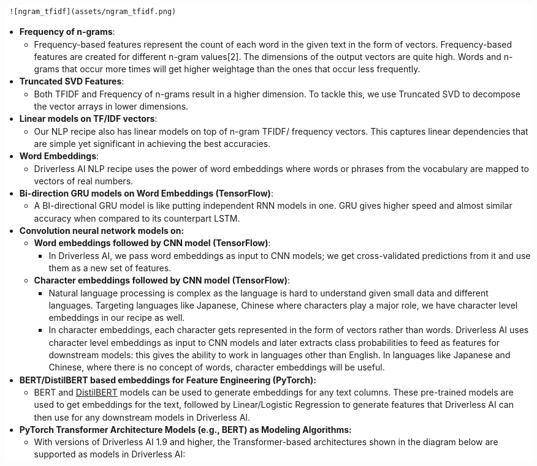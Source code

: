      ![ngram_tfidf](assets/ngram_tfidf.png)
- **Frequency of n-grams**:
     - Frequency-based features represent the count of each word in the given text in the form of vectors. Frequency-based features are created for different n-gram values[2]. The dimensions of the output vectors are quite high. Words and n-grams that occur more times will get higher weightage than the ones that occur less frequently.
- **Truncated SVD Features**:
     - Both TFIDF and Frequency of n-grams result in a higher dimension. To tackle this, we use Truncated SVD to decompose the vector arrays in lower dimensions.
- **Linear models on TF/IDF vectors**:
     - Our NLP recipe also has linear models on top of n-gram TFIDF/ frequency vectors. This captures linear dependencies that are simple yet significant in achieving the best accuracies.
- **Word Embeddings**:
     - Driverless AI NLP recipe uses the power of word embeddings where words or phrases from the vocabulary are mapped to vectors of real numbers.
- **Bi-direction GRU models on Word Embeddings (TensorFlow)**:
     - A BI-directional GRU model is like putting independent RNN models in one. GRU gives higher speed and almost similar accuracy when compared to its counterpart LSTM. 
- **Convolution neural network models on:**
     - **Word embeddings followed by CNN model (TensorFlow)**:
          - In Driverless AI, we pass word embeddings as input to CNN models; we get cross-validated predictions from it and use them as a new set of features.
     - **Character embeddings followed by CNN model (TensorFlow)**:
          - Natural language processing is complex as the language is hard to understand given small data and different languages. Targeting languages like Japanese, Chinese where characters play a major role, we have character level embeddings in our recipe as well.
          - In character embeddings, each character gets represented in the form of vectors rather than words. Driverless AI uses character level embeddings as input to CNN models and later extracts class probabilities to feed as features for downstream models: this gives the ability to work in languages other than English. In languages like Japanese and Chinese, where there is no concept of words, character embeddings will be useful.
- **BERT/DistilBERT based embeddings for Feature Engineering (PyTorch):**
     - BERT and [DistilBERT](https://arxiv.org/abs/1910.01108) models can be used to generate embeddings for any text columns. These pre-trained models are used to get embeddings for the text, followed by Linear/Logistic Regression to generate features that Driverless AI  can then use for any downstream models in Driverless AI.
- **PyTorch Transformer Architecture Models (e.g., BERT) as Modeling Algorithms:**
     - With versions of  Driverless AI 1.9 and higher, the Transformer-based architectures shown in the diagram below are supported as models in Driverless AI: